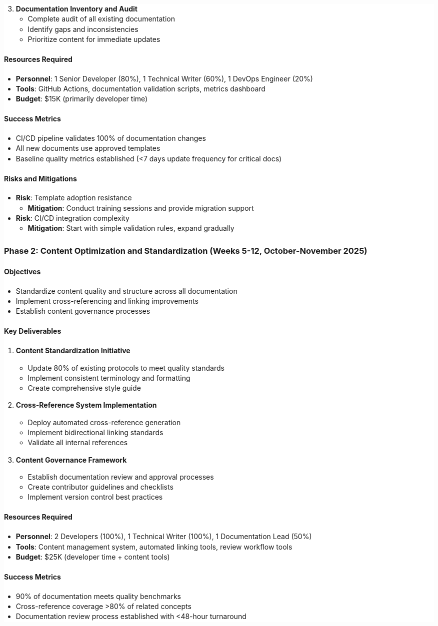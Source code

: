3. **Documentation Inventory and Audit**
   - Complete audit of all existing documentation
   - Identify gaps and inconsistencies
   - Prioritize content for immediate updates

#### Resources Required
- **Personnel**: 1 Senior Developer (80%), 1 Technical Writer (60%), 1 DevOps Engineer (20%)
- **Tools**: GitHub Actions, documentation validation scripts, metrics dashboard
- **Budget**: $15K (primarily developer time)

#### Success Metrics
- CI/CD pipeline validates 100% of documentation changes
- All new documents use approved templates
- Baseline quality metrics established (<7 days update frequency for critical docs)

#### Risks and Mitigations
- **Risk**: Template adoption resistance
  - **Mitigation**: Conduct training sessions and provide migration support
- **Risk**: CI/CD integration complexity
  - **Mitigation**: Start with simple validation rules, expand gradually

### Phase 2: Content Optimization and Standardization (Weeks 5-12, October-November 2025)

#### Objectives
- Standardize content quality and structure across all documentation
- Implement cross-referencing and linking improvements
- Establish content governance processes

#### Key Deliverables
1. **Content Standardization Initiative**
   - Update 80% of existing protocols to meet quality standards
   - Implement consistent terminology and formatting
   - Create comprehensive style guide

2. **Cross-Reference System Implementation**
   - Deploy automated cross-reference generation
   - Implement bidirectional linking standards
   - Validate all internal references

3. **Content Governance Framework**
   - Establish documentation review and approval processes
   - Create contributor guidelines and checklists
   - Implement version control best practices

#### Resources Required
- **Personnel**: 2 Developers (100%), 1 Technical Writer (100%), 1 Documentation Lead (50%)
- **Tools**: Content management system, automated linking tools, review workflow tools
- **Budget**: $25K (developer time + content tools)

#### Success Metrics
- 90% of documentation meets quality benchmarks
- Cross-reference coverage >80% of related concepts
- Documentation review process established with <48-hour turnaround

